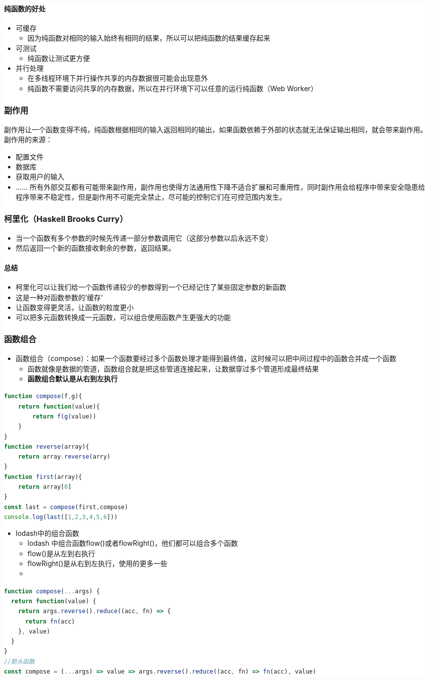 #### 纯函数的好处
* 可缓存
	* 因为纯函数对相同的输入始终有相同的结果，所以可以把纯函数的结果缓存起来
* 可测试
	* 纯函数让测试更方便
* 并行处理
	* 在多线程环境下并行操作共享的内存数据很可能会出现意外
	* 纯函数不需要访问共享的内存数据，所以在并行环境下可以任意的运行纯函数（Web Worker）

### 副作用
副作用让一个函数变得不纯，纯函数根据相同的输入返回相同的输出，如果函数依赖于外部的状态就无法保证输出相同，就会带来副作用。
副作用的来源：
* 配置文件
* 数据库
* 获取用户的输入
* ……
所有外部交互都有可能带来副作用，副作用也使得方法通用性下降不适合扩展和可重用性，同时副作用会给程序中带来安全隐患给程序带来不稳定性，但是副作用不可能完全禁止，尽可能的控制它们在可控范围内发生。
### 柯里化（Haskell Brooks Curry）
* 当一个函数有多个参数的时候先传递一部分参数调用它（这部分参数以后永远不变）
* 然后返回一个新的函数接收剩余的参数，返回结果。
#### 总结
* 柯里化可以让我们给一个函数传递较少的参数得到一个已经记住了某些固定参数的新函数
* 这是一种对函数参数的’缓存‘
* 让函数变得更灵活，让函数的粒度更小
* 可以把多元函数转换成一元函数，可以组合使用函数产生更强大的功能

### 函数组合

* 函数组合（compose）：如果一个函数要经过多个函数处理才能得到最终值，这时候可以把中间过程中的函数合并成一个函数
	* 函数就像是数据的管道，函数组合就是把这些管道连接起来，让数据穿过多个管道形成最终结果
	* **函数组合默认是从右到左执行**

```javascript
function compose(f,g){
	return function(value){
		return f(g(value))
	}
}
function reverse(array){
	return array.reverse(arry)
}
function first(array){
	return array[0]
}
const last = compose(first,compose)
console.log(last([1,2,3,4,5,6]))
```

* lodash中的组合函数
	* lodash 中组合函数flow()或者flowRight()，他们都可以组合多个函数
	* flow()是从左到右执行
	* flowRight()是从右到左执行，使用的更多一些
	* 
``` javascript
function compose(...args) {
  return function(value) {
    return args.reverse().reduce((acc, fn) => {
      return fn(acc)
    }, value)
  }
}
//箭头函数
const compose = (...args) => value => args.reverse().reduce((acc, fn) => fn(acc), value)
```